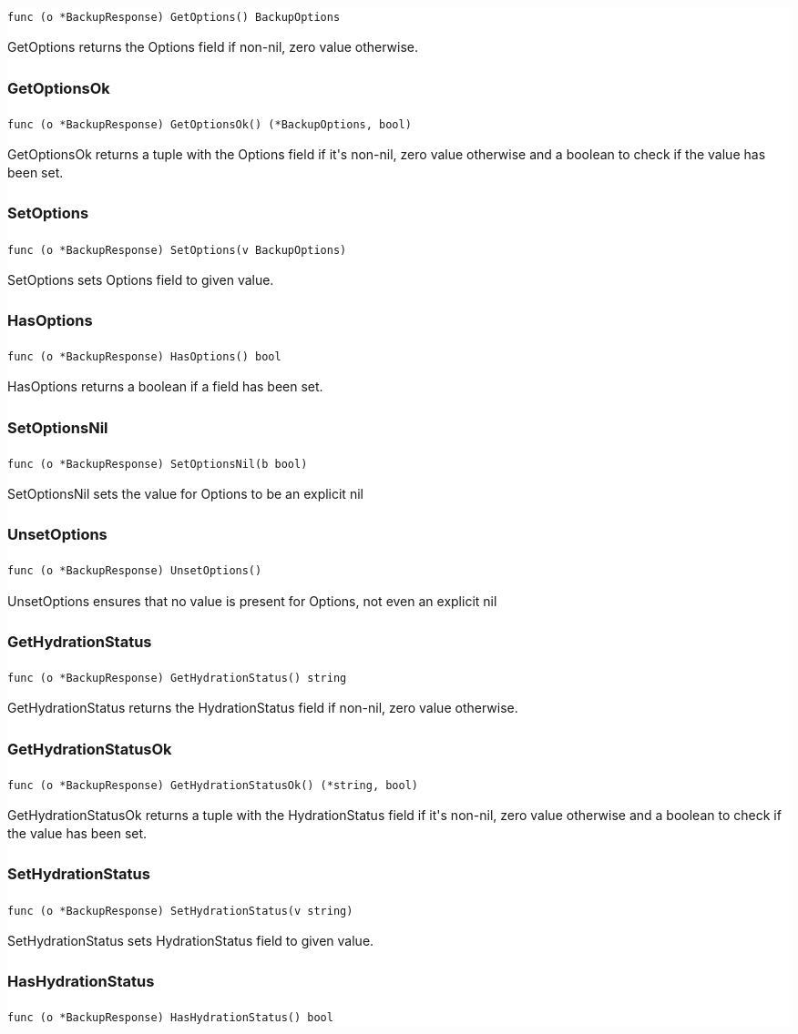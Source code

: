 `func (o *BackupResponse) GetOptions() BackupOptions`

GetOptions returns the Options field if non-nil, zero value otherwise.

### GetOptionsOk

`func (o *BackupResponse) GetOptionsOk() (*BackupOptions, bool)`

GetOptionsOk returns a tuple with the Options field if it's non-nil, zero value otherwise
and a boolean to check if the value has been set.

### SetOptions

`func (o *BackupResponse) SetOptions(v BackupOptions)`

SetOptions sets Options field to given value.

### HasOptions

`func (o *BackupResponse) HasOptions() bool`

HasOptions returns a boolean if a field has been set.

### SetOptionsNil

`func (o *BackupResponse) SetOptionsNil(b bool)`

 SetOptionsNil sets the value for Options to be an explicit nil

### UnsetOptions
`func (o *BackupResponse) UnsetOptions()`

UnsetOptions ensures that no value is present for Options, not even an explicit nil
### GetHydrationStatus

`func (o *BackupResponse) GetHydrationStatus() string`

GetHydrationStatus returns the HydrationStatus field if non-nil, zero value otherwise.

### GetHydrationStatusOk

`func (o *BackupResponse) GetHydrationStatusOk() (*string, bool)`

GetHydrationStatusOk returns a tuple with the HydrationStatus field if it's non-nil, zero value otherwise
and a boolean to check if the value has been set.

### SetHydrationStatus

`func (o *BackupResponse) SetHydrationStatus(v string)`

SetHydrationStatus sets HydrationStatus field to given value.

### HasHydrationStatus

`func (o *BackupResponse) HasHydrationStatus() bool`
